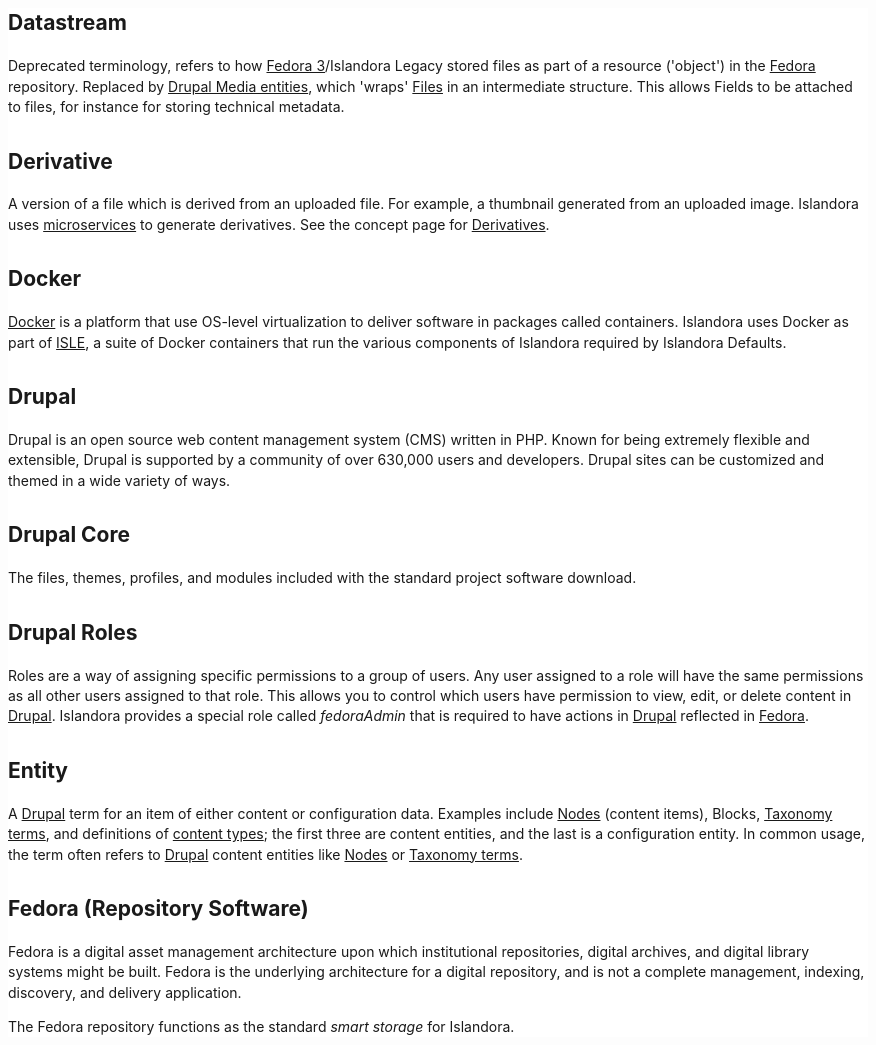 ## Datastream
Deprecated terminology, refers to how [Fedora 3](#fedora-repository-software)/Islandora Legacy stored files as part of a resource ('object') in the [Fedora](#fedora-repository-software) repository. Replaced by [Drupal Media entities](https://www.drupal.org/docs/8/core/modules/media/overview), which 'wraps' [Files](https://www.drupal.org/docs/8/core/modules/file/overview) in an intermediate structure. This allows Fields to be attached to files, for instance for storing technical metadata.

## Derivative
A version of a file which is derived from an uploaded file. For example, a thumbnail generated from an uploaded image. Islandora uses [microservices](#microservice) to generate derivatives. See the concept page for [Derivatives](../concepts/derivatives.md).

## Docker
[Docker](https://www.docker.com/) is a platform that use OS-level virtualization to deliver software in packages called containers. Islandora uses Docker as part of [ISLE](#isle), a suite of Docker containers that run the various components of Islandora required by Islandora Defaults.

## Drupal
Drupal is an open source web content management system (CMS) written in PHP. Known for being extremely flexible and extensible, Drupal is supported by a community of over 630,000 users and developers. Drupal sites can be customized and themed in a wide variety of ways.

## Drupal Core
The files, themes, profiles, and modules included with the standard project software download.

## Drupal Roles
Roles are a way of assigning specific permissions to a group of users. Any user assigned to a role will have the same permissions as all other users assigned to that role. This allows you to control which users have permission to view, edit, or delete content in [Drupal](#drupal). Islandora provides a special role called _fedoraAdmin_ that is required to have actions in [Drupal](#drupal) reflected in [Fedora](#fedora-repository-software).

## Entity
A [Drupal](#drupal) term for an item of either content or configuration data. Examples include [Nodes](#node) (content items), Blocks, [Taxonomy terms](#taxonomy-term), and definitions of [content types](#content-type); the first three are content entities, and the last is a configuration entity. In common usage, the term often refers to [Drupal](#drupal) content entities like [Nodes](#node) or [Taxonomy terms](#taxonomy-term).

## Fedora (Repository Software)
Fedora is a digital asset management architecture upon which institutional repositories, digital archives, and digital library systems might be built. Fedora is the underlying architecture for a digital repository, and is not a complete management, indexing, discovery, and delivery application.

The Fedora repository functions as the standard _smart storage_ for Islandora.
